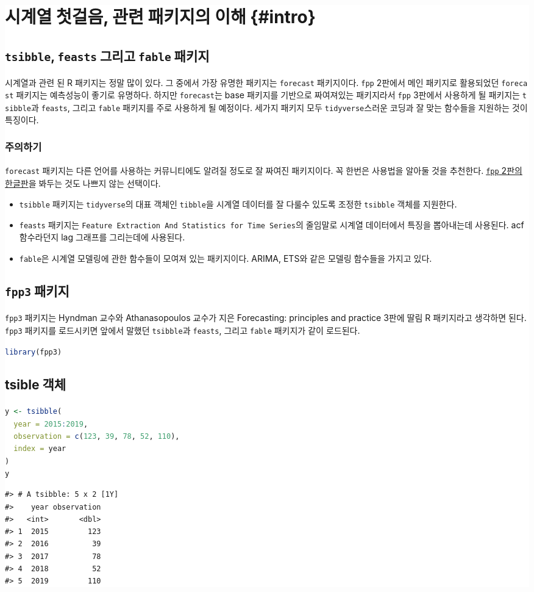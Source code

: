 # 시계열 첫걸음, 관련 패키지의 이해 {#intro}

## `tsibble`, `feasts` 그리고 `fable` 패키지

시계열과 관련 된 R 패키지는 정말 많이 있다. 그 중에서 가장 유명한 패키지는 `forecast` 패키지이다. `fpp` 2판에서 메인 패키지로 활용되었던 `forecast` 패키지는 예측성능이 좋기로 유명하다. 하지만 `forecast`는 base 패키지를 기반으로 짜여져있는 패키지라서 `fpp` 3판에서 사용하게 될 패키지는 `tsibble`과 `feasts`, 그리고 `fable` 패키지를 주로 사용하게 될 예정이다. 세가지 패키지 모두 `tidyverse`스러운 코딩과 잘 맞는 함수들을 지원하는 것이 특징이다.

<div class="rmdwarning">
<h3 id="주의하기">주의하기</h3>
<p><code>forecast</code> 패키지는 다른 언어를 사용하는 커뮤니티에도
알려질 정도로 잘 짜여진 패키지이다. 꼭 한번은 사용법을 알아둘 것을
추천한다. <a href="https://otexts.com/fppkr/"><code>fpp</code> 2판의
한글판</a>을 봐두는 것도 나쁘지 않는 선택이다.</p>
</div>

* `tsibble` 패키지는 `tidyverse`의 대표 객체인 `tibble`을 시계열 데이터를 잘 다룰수 있도록 조정한 `tsibble` 객체를 지원한다. 

* `feasts` 패키지는 `Feature Extraction And Statistics for Time Series`의 줄임말로 시계열 데이터에서 특징을 뽑아내는데 사용된다. acf 함수라던지 lag 그래프를 그리는데에 사용된다.

* `fable`은 시계열 모델링에 관한 함수들이 모여져 있는 패키지이다. ARIMA, ETS와 같은 모델링 함수들을 가지고 있다.

## `fpp3` 패키지

`fpp3` 패키지는 Hyndman 교수와 Athanasopoulos 교수가 지은 Forecasting: principles and practice 3판에 딸림 R 패키지라고 생각하면 된다. `fpp3` 패키지를 로드시키면 앞에서 말했던 `tsibble`과 `feasts`, 그리고 `fable` 패키지가 같이 로드된다.


```r
library(fpp3)
```

## tsible 객체


```r
y <- tsibble(
  year = 2015:2019,
  observation = c(123, 39, 78, 52, 110),
  index = year
)
y
```

```
#> # A tsibble: 5 x 2 [1Y]
#>    year observation
#>   <int>       <dbl>
#> 1  2015         123
#> 2  2016          39
#> 3  2017          78
#> 4  2018          52
#> 5  2019         110
```
